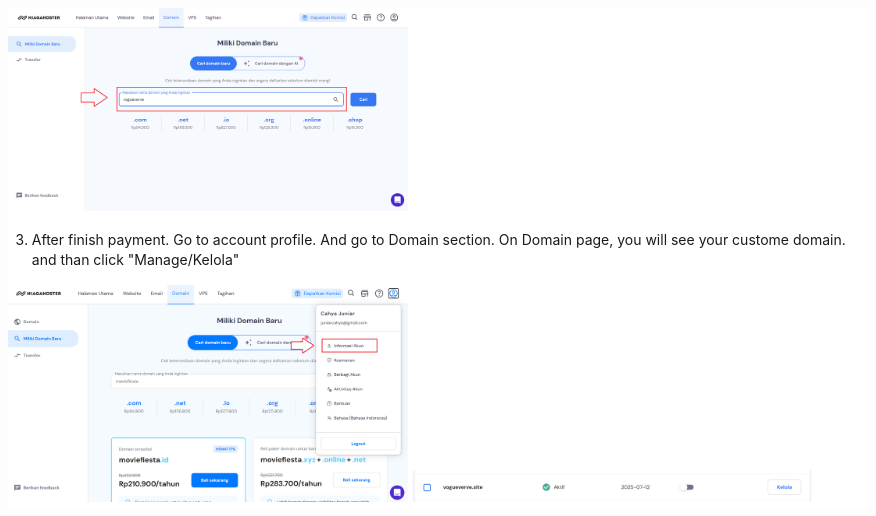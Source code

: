 <img src="./assets-doc/domain-2.png" alt="Custome Domain" style="width: 400px">

3. After finish payment. Go to account profile. And go to Domain section. On Domain page, you will see your custome domain. and than click "Manage/Kelola"
<img src="./assets-doc/domain-3.png" alt="Custome Domain" style="width: 400px">
<img src="./assets-doc/domain-4.png" alt="Custome Domain" style="width: 400px">
